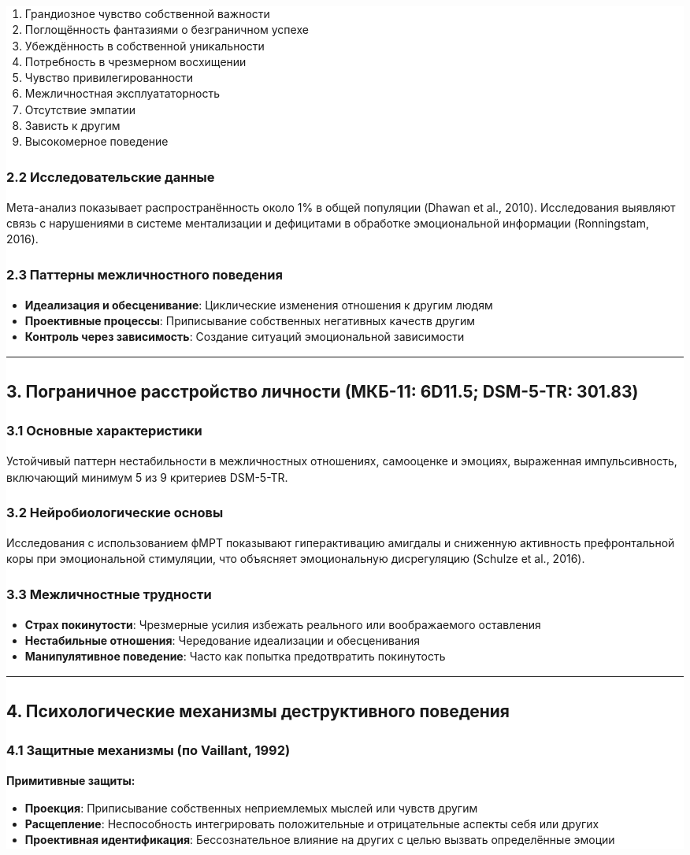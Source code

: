 1. Грандиозное чувство собственной важности
2. Поглощённость фантазиями о безграничном успехе
3. Убеждённость в собственной уникальности
4. Потребность в чрезмерном восхищении
5. Чувство привилегированности
6. Межличностная эксплуататорность
7. Отсутствие эмпатии
8. Зависть к другим
9. Высокомерное поведение

### 2.2 Исследовательские данные

Мета-анализ показывает распространённость около 1% в общей популяции (Dhawan et al., 2010). Исследования выявляют связь с нарушениями в системе ментализации и дефицитами в обработке эмоциональной информации (Ronningstam, 2016).

### 2.3 Паттерны межличностного поведения

- **Идеализация и обесценивание**: Циклические изменения отношения к другим людям
- **Проективные процессы**: Приписывание собственных негативных качеств другим
- **Контроль через зависимость**: Создание ситуаций эмоциональной зависимости

---

## 3. Пограничное расстройство личности (МКБ-11: 6D11.5; DSM-5-TR: 301.83)

### 3.1 Основные характеристики

Устойчивый паттерн нестабильности в межличностных отношениях, самооценке и эмоциях, выраженная импульсивность, включающий минимум 5 из 9 критериев DSM-5-TR.

### 3.2 Нейробиологические основы

Исследования с использованием фМРТ показывают гиперактивацию амигдалы и сниженную активность префронтальной коры при эмоциональной стимуляции, что объясняет эмоциональную дисрегуляцию (Schulze et al., 2016).

### 3.3 Межличностные трудности

- **Страх покинутости**: Чрезмерные усилия избежать реального или воображаемого оставления
- **Нестабильные отношения**: Чередование идеализации и обесценивания
- **Манипулятивное поведение**: Часто как попытка предотвратить покинутость

---

## 4. Психологические механизмы деструктивного поведения

### 4.1 Защитные механизмы (по Vaillant, 1992)

**Примитивные защиты:**
- **Проекция**: Приписывание собственных неприемлемых мыслей или чувств другим
- **Расщепление**: Неспособность интегрировать положительные и отрицательные аспекты себя или других
- **Проективная идентификация**: Бессознательное влияние на других с целью вызвать определённые эмоции

